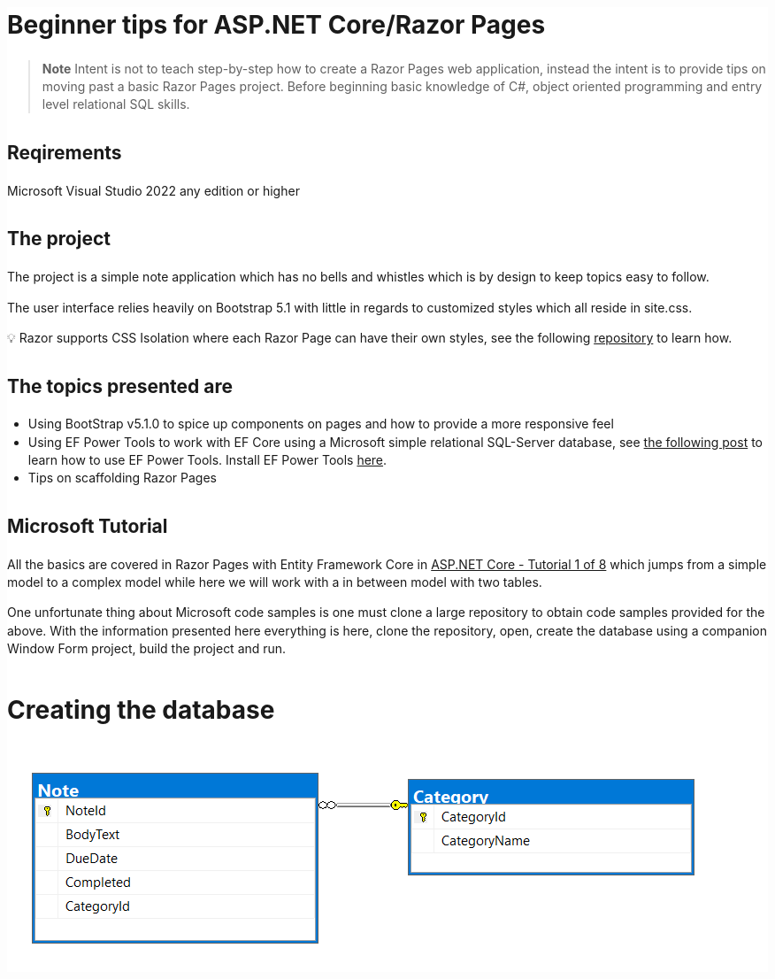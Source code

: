 ﻿# Beginner tips for ASP.NET Core/Razor Pages

> **Note**
> Intent is not to teach step-by-step how to create a Razor Pages web application, instead the intent is to provide tips on moving past a basic Razor Pages project. Before beginning basic knowledge of C#, object oriented programming and entry level relational SQL skills.


## Reqirements

Microsoft Visual Studio 2022 any edition or higher

## The project

The project is a simple note application which has no bells and whistles which is by design to keep topics easy to follow.

The user interface relies heavily on Bootstrap 5.1 with little in regards to customized styles which all reside in site.css.  

:bulb: Razor supports CSS Isolation where each Razor Page can have their own styles, see the following [repository](https://github.com/karenpayneoregon/razor-pages-style-isolation) to learn how.

## The topics presented are

- Using BootStrap v5.1.0 to spice up components on pages and how to provide a more responsive feel
- Using EF Power Tools to work with EF Core using a Microsoft simple relational SQL-Server database, see [the following post](https://github.com/karenpayneoregon/ef-core-6-tips/blob/master/ReverseEngineer.md#user-content-fn-2-c0f2a956ca875d214a0401fde2acc137) to learn how to use EF Power Tools. Install EF Power Tools [here](https://marketplace.visualstudio.com/items?itemName=ErikEJ.EFCorePowerTools).
- Tips on scaffolding Razor Pages

## Microsoft Tutorial

All the basics are covered in Razor Pages with Entity Framework Core in [ASP.NET Core - Tutorial 1 of 8](https://learn.microsoft.com/en-us/aspnet/core/data/ef-rp/intro?view=aspnetcore-6.0&tabs=visual-studio) which jumps from a simple model to a complex model while here we will work with a in between model with two tables.

One unfortunate thing about Microsoft code samples is one must clone a large repository to obtain code samples provided for the above. With the information presented here everything is here, clone the repository, open, create the database using a companion Window Form project, build the project and run.

# Creating the database

![Tables](Assets/Tables.png)
